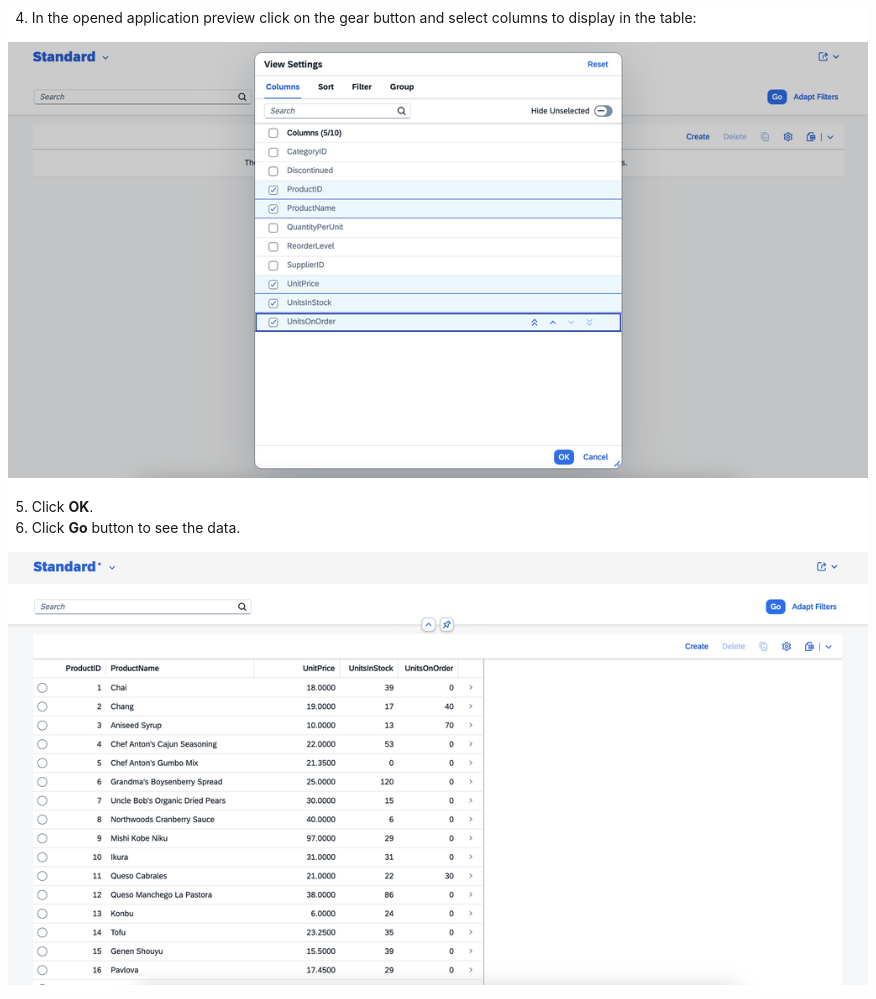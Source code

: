 <ol start="4">
    <li>In the opened application preview click on the gear button and select columns to display in the table:</li>
</ol>

![View Settings](preview-fiori-app-3.png)

<ol start="5">
    <li>Click <strong>OK</strong>.</li>
    <li>Click <strong>Go</strong> button to see the data.</li>
</ol>

![Application preview with data](preview-fiori-app-4.png)
